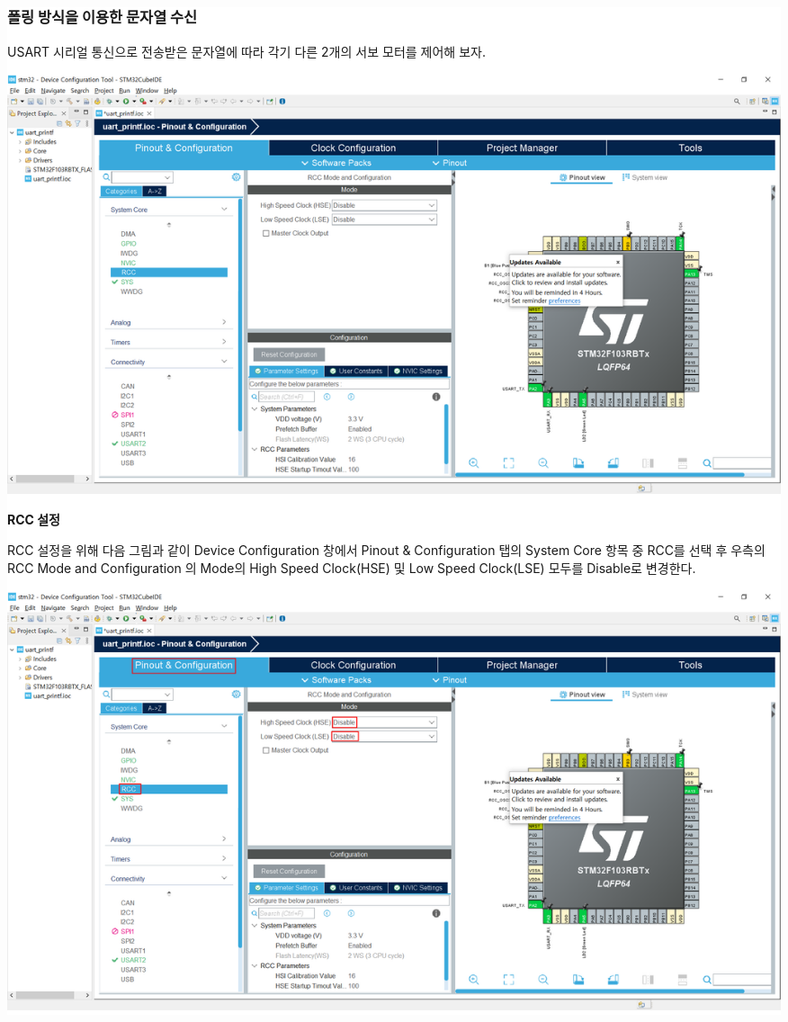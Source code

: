 ### 폴링 방식을 이용한 문자열 수신

USART 시리얼 통신으로 전송받은 문자열에 따라 각기 다른 2개의 서보 모터를 제어해 보자.



![](./img/device_config_tool.png)



 **RCC 설정**

RCC 설정을 위해 다음 그림과 같이 Device Configuration 창에서 Pinout & Configuration 탭의 System Core 항목 중 RCC를 선택 후 우측의 RCC Mode and Configuration 의 Mode의 High Speed Clock(HSE) 및 Low Speed Clock(LSE) 모두를 Disable로 변경한다.

![](./img/system_core_rcc.png)
